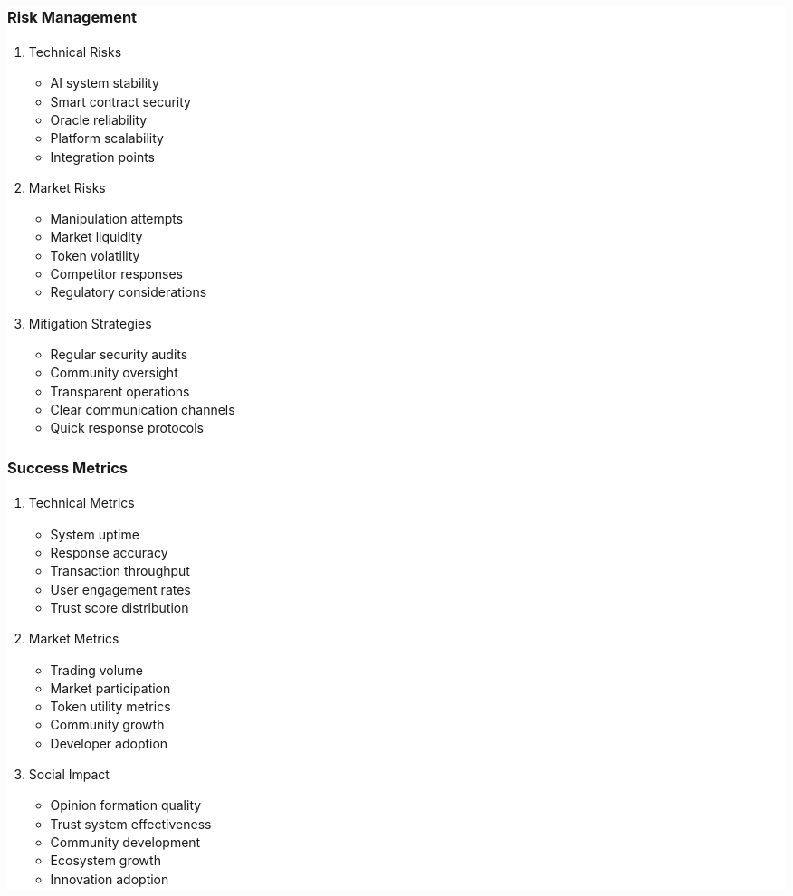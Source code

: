 ### Risk Management
1. Technical Risks
    - AI system stability
    - Smart contract security
    - Oracle reliability
    - Platform scalability
    - Integration points

2. Market Risks
    - Manipulation attempts
    - Market liquidity
    - Token volatility
    - Competitor responses
    - Regulatory considerations

3. Mitigation Strategies
    - Regular security audits
    - Community oversight
    - Transparent operations
    - Clear communication channels
    - Quick response protocols

### Success Metrics
1. Technical Metrics
    - System uptime
    - Response accuracy
    - Transaction throughput
    - User engagement rates
    - Trust score distribution

2. Market Metrics
    - Trading volume
    - Market participation
    - Token utility metrics
    - Community growth
    - Developer adoption

3. Social Impact
    - Opinion formation quality
    - Trust system effectiveness
    - Community development
    - Ecosystem growth
    - Innovation adoption

